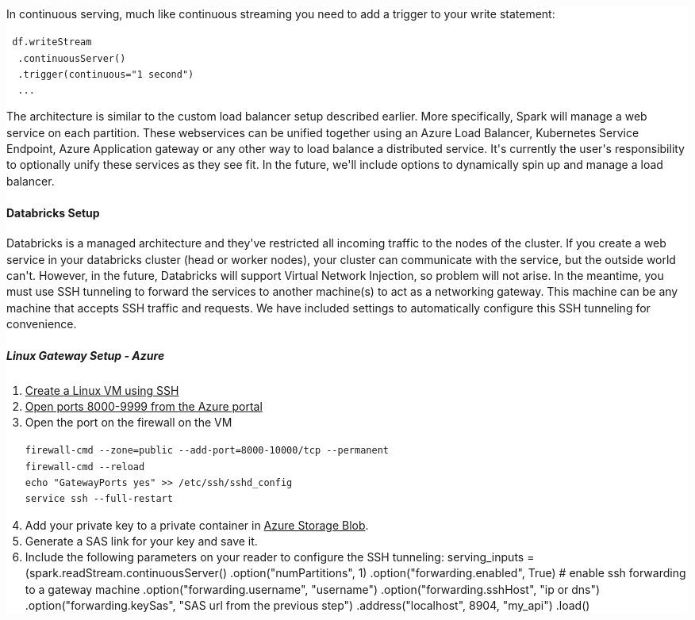 In continuous serving, much like continuous streaming you need to add a trigger to your write statement:

     df.writeStream
      .continuousServer()
      .trigger(continuous="1 second")
      ...

The architecture is similar to the custom load balancer setup described earlier.
More specifically, Spark will manage a web service on each partition.
These webservices can be unified together using an Azure Load Balancer,
Kubernetes Service Endpoint, Azure Application gateway or any other way to load balance a distributed service.
It's currently the user's responsibility to optionally unify these services as they see fit.
In the future, we'll include options to dynamically spin up and manage a load balancer.

#### Databricks Setup

Databricks is a managed architecture and they've restricted
all incoming traffic to the nodes of the cluster.
If you create a web service in your databricks cluster (head or worker nodes),
your cluster can communicate with the service, but the outside world can't.
However, in the future, Databricks will support Virtual Network Injection, so problem will not arise.
In the meantime, you must use SSH tunneling to forward the services to another machine(s)
to act as a networking gateway. This machine can be any machine that accepts SSH traffic and requests.
We have included settings to automatically configure this SSH tunneling for convenience.

##### Linux Gateway Setup - Azure

1.  [Create a Linux VM using SSH](https://docs.microsoft.com/en-us/azure/virtual-machines/linux/quick-create-portal)
2.  [Open ports 8000-9999 from the Azure portal](https://docs.microsoft.com/en-us/azure/virtual-machines/windows/nsg-quickstart-portal)
3.  Open the port on the firewall on the VM
    ```$xslt
    firewall-cmd --zone=public --add-port=8000-10000/tcp --permanent
    firewall-cmd --reload
    echo "GatewayPorts yes" >> /etc/ssh/sshd_config
    service ssh --full-restart
    ```
4.  Add your private key to a private container in [Azure Storage Blob](https://docs.microsoft.com/en-us/azure/storage/common/storage-quickstart-create-account?toc=%2Fazure%2Fstorage%2Fblobs%2Ftoc.json&tabs=portal).
5.  Generate a SAS link for your key and save it.
6.  Include the following parameters on your reader to configure the SSH tunneling:
        serving_inputs = (spark.readStream.continuousServer()
          .option("numPartitions", 1)
          .option("forwarding.enabled", True)  # enable ssh forwarding to a gateway machine
          .option("forwarding.username", "username")
          .option("forwarding.sshHost", "ip or dns")
          .option("forwarding.keySas", "SAS url from the previous step")
          .address("localhost", 8904, "my_api")
          .load()
